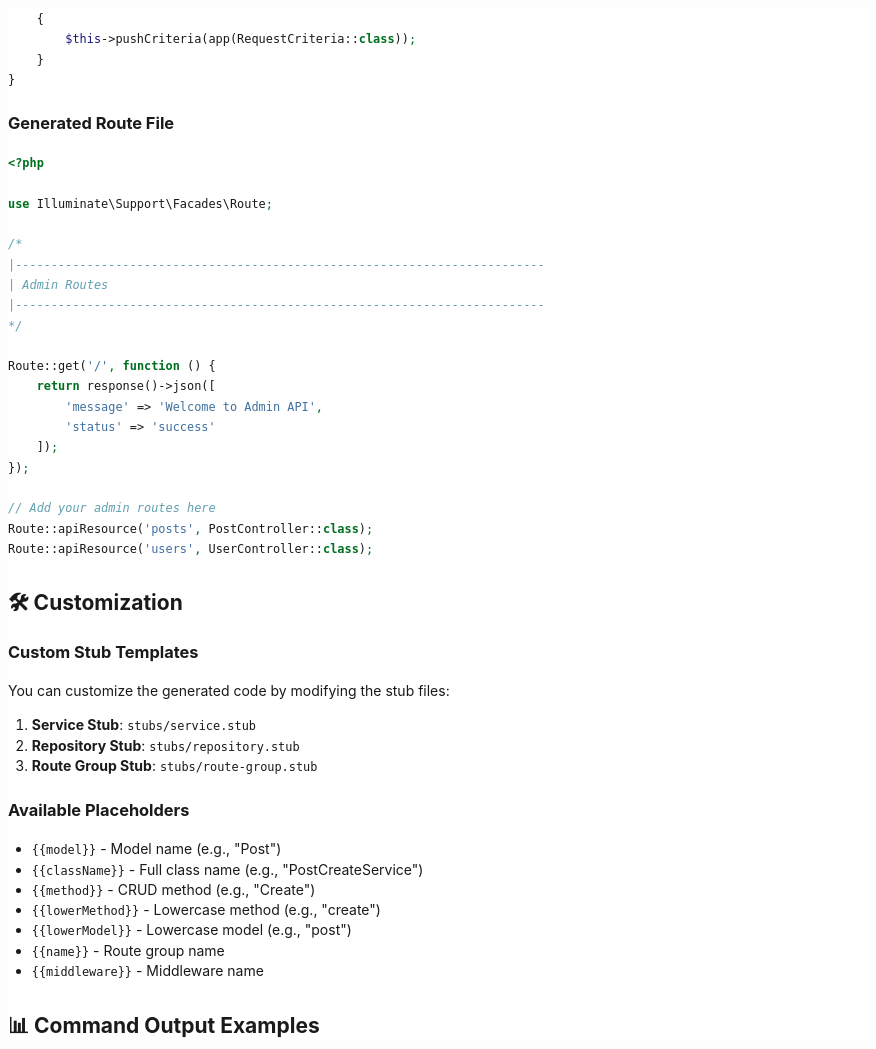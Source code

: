 ```php
    {
        $this->pushCriteria(app(RequestCriteria::class));
    }
}
```

### Generated Route File
```php
<?php

use Illuminate\Support\Facades\Route;

/*
|--------------------------------------------------------------------------
| Admin Routes
|--------------------------------------------------------------------------
*/

Route::get('/', function () {
    return response()->json([
        'message' => 'Welcome to Admin API',
        'status' => 'success'
    ]);
});

// Add your admin routes here
Route::apiResource('posts', PostController::class);
Route::apiResource('users', UserController::class);
```

## 🛠️ Customization

### Custom Stub Templates

You can customize the generated code by modifying the stub files:

1. **Service Stub**: `stubs/service.stub`
2. **Repository Stub**: `stubs/repository.stub`
3. **Route Group Stub**: `stubs/route-group.stub`

### Available Placeholders

- `{{model}}` - Model name (e.g., "Post")
- `{{className}}` - Full class name (e.g., "PostCreateService")
- `{{method}}` - CRUD method (e.g., "Create")
- `{{lowerMethod}}` - Lowercase method (e.g., "create")
- `{{lowerModel}}` - Lowercase model (e.g., "post")
- `{{name}}` - Route group name
- `{{middleware}}` - Middleware name

## 📊 Command Output Examples
